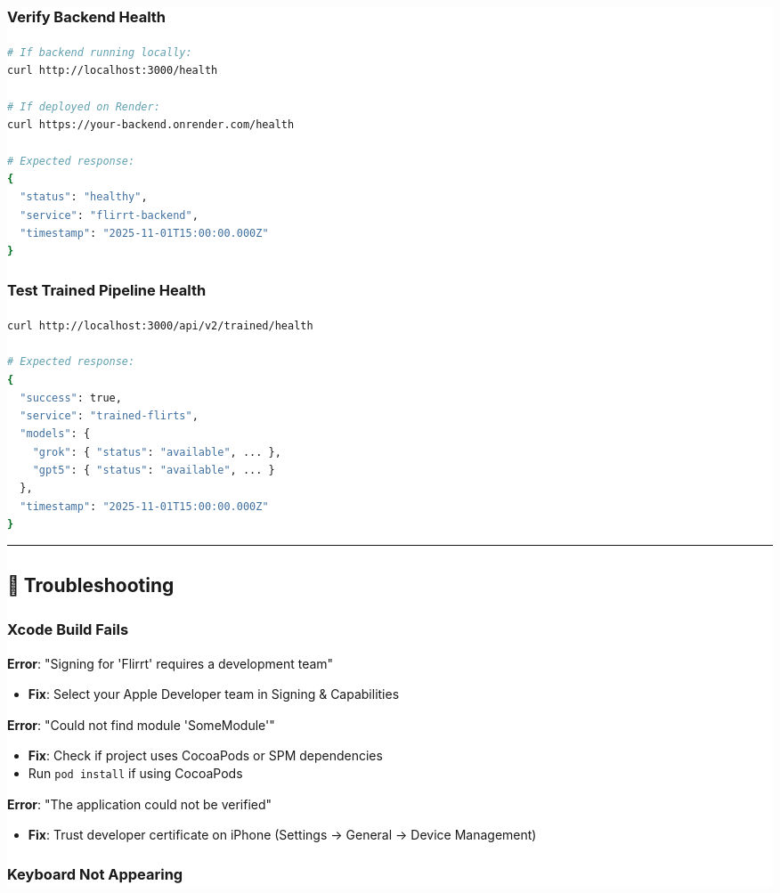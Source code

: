 ```bash
```

### Verify Backend Health
```bash
# If backend running locally:
curl http://localhost:3000/health

# If deployed on Render:
curl https://your-backend.onrender.com/health

# Expected response:
{
  "status": "healthy",
  "service": "flirrt-backend",
  "timestamp": "2025-11-01T15:00:00.000Z"
}
```

### Test Trained Pipeline Health
```bash
curl http://localhost:3000/api/v2/trained/health

# Expected response:
{
  "success": true,
  "service": "trained-flirts",
  "models": {
    "grok": { "status": "available", ... },
    "gpt5": { "status": "available", ... }
  },
  "timestamp": "2025-11-01T15:00:00.000Z"
}
```

---

## 🔧 Troubleshooting

### Xcode Build Fails

**Error**: "Signing for 'Flirrt' requires a development team"
- **Fix**: Select your Apple Developer team in Signing & Capabilities

**Error**: "Could not find module 'SomeModule'"
- **Fix**: Check if project uses CocoaPods or SPM dependencies
- Run `pod install` if using CocoaPods

**Error**: "The application could not be verified"
- **Fix**: Trust developer certificate on iPhone (Settings → General → Device Management)

### Keyboard Not Appearing
